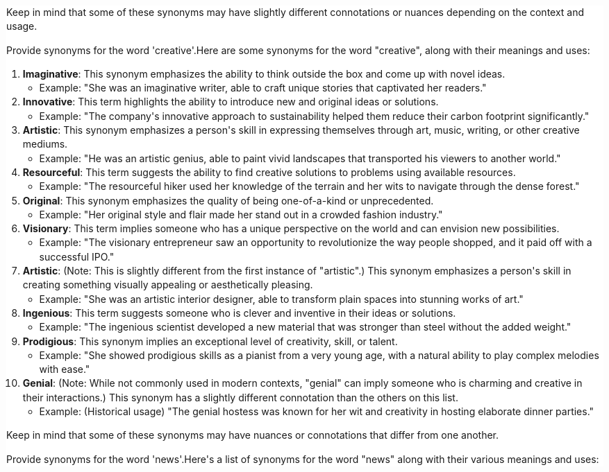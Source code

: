 Keep in mind that some of these synonyms may have slightly different connotations or nuances depending on the context and usage.
<end>

Provide synonyms for the word 'creative'.<start>Here are some synonyms for the word "creative", along with their meanings and uses:

1. **Imaginative**: This synonym emphasizes the ability to think outside the box and come up with novel ideas.
	* Example: "She was an imaginative writer, able to craft unique stories that captivated her readers."
2. **Innovative**: This term highlights the ability to introduce new and original ideas or solutions.
	* Example: "The company's innovative approach to sustainability helped them reduce their carbon footprint significantly."
3. **Artistic**: This synonym emphasizes a person's skill in expressing themselves through art, music, writing, or other creative mediums.
	* Example: "He was an artistic genius, able to paint vivid landscapes that transported his viewers to another world."
4. **Resourceful**: This term suggests the ability to find creative solutions to problems using available resources.
	* Example: "The resourceful hiker used her knowledge of the terrain and her wits to navigate through the dense forest."
5. **Original**: This synonym emphasizes the quality of being one-of-a-kind or unprecedented.
	* Example: "Her original style and flair made her stand out in a crowded fashion industry."
6. **Visionary**: This term implies someone who has a unique perspective on the world and can envision new possibilities.
	* Example: "The visionary entrepreneur saw an opportunity to revolutionize the way people shopped, and it paid off with a successful IPO."
7. **Artistic**: (Note: This is slightly different from the first instance of "artistic".) This synonym emphasizes a person's skill in creating something visually appealing or aesthetically pleasing.
	* Example: "She was an artistic interior designer, able to transform plain spaces into stunning works of art."
8. **Ingenious**: This term suggests someone who is clever and inventive in their ideas or solutions.
	* Example: "The ingenious scientist developed a new material that was stronger than steel without the added weight."
9. **Prodigious**: This synonym implies an exceptional level of creativity, skill, or talent.
	* Example: "She showed prodigious skills as a pianist from a very young age, with a natural ability to play complex melodies with ease."
10. **Genial**: (Note: While not commonly used in modern contexts, "genial" can imply someone who is charming and creative in their interactions.) This synonym has a slightly different connotation than the others on this list.
	* Example: (Historical usage) "The genial hostess was known for her wit and creativity in hosting elaborate dinner parties."

Keep in mind that some of these synonyms may have nuances or connotations that differ from one another.
<end>

Provide synonyms for the word 'news'.<start>Here's a list of synonyms for the word "news" along with their various meanings and uses:
